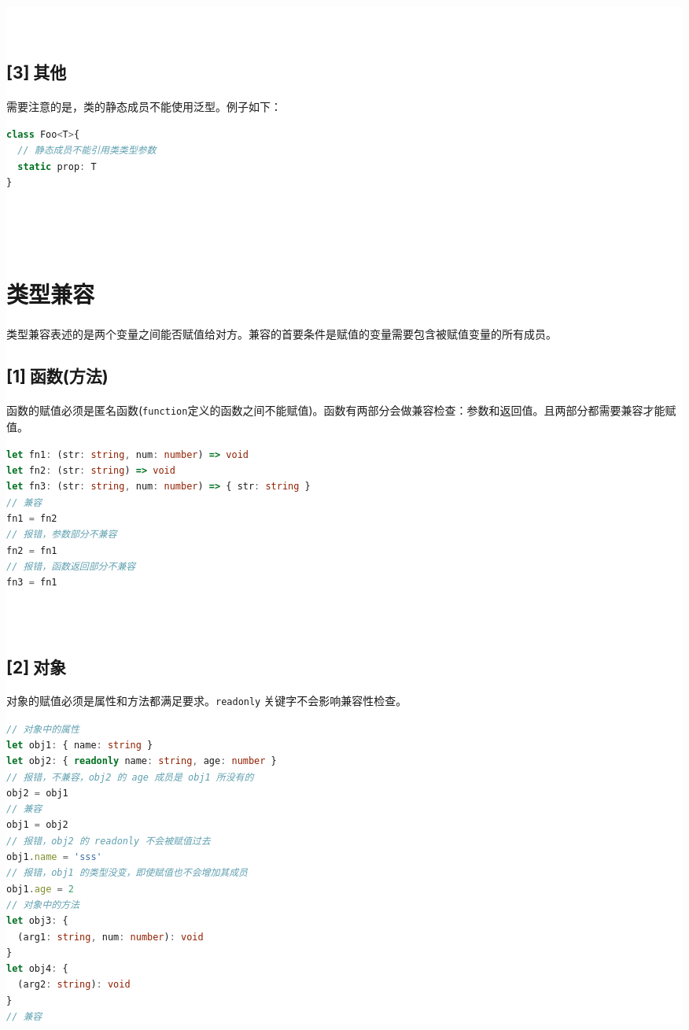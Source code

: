 </br>
</br>

## [3] 其他

需要注意的是，类的静态成员不能使用泛型。例子如下：

``` ts
class Foo<T>{
  // 静态成员不能引用类类型参数
  static prop: T
}
```

</br>
</br>
</br>

# 类型兼容

类型兼容表述的是两个变量之间能否赋值给对方。兼容的首要条件是赋值的变量需要包含被赋值变量的所有成员。

## [1] 函数(方法)

函数的赋值必须是匿名函数(`function`定义的函数之间不能赋值)。函数有两部分会做兼容检查：参数和返回值。且两部分都需要兼容才能赋值。

``` ts
let fn1: (str: string, num: number) => void
let fn2: (str: string) => void
let fn3: (str: string, num: number) => { str: string }
// 兼容
fn1 = fn2
// 报错，参数部分不兼容
fn2 = fn1
// 报错，函数返回部分不兼容
fn3 = fn1
```

</br>
</br>

## [2] 对象

对象的赋值必须是属性和方法都满足要求。`readonly` 关键字不会影响兼容性检查。

``` ts
// 对象中的属性
let obj1: { name: string }
let obj2: { readonly name: string, age: number }
// 报错，不兼容，obj2 的 age 成员是 obj1 所没有的
obj2 = obj1
// 兼容
obj1 = obj2
// 报错，obj2 的 readonly 不会被赋值过去
obj1.name = 'sss'
// 报错，obj1 的类型没变，即使赋值也不会增加其成员
obj1.age = 2
// 对象中的方法
let obj3: {
  (arg1: string, num: number): void
}
let obj4: {
  (arg2: string): void
}
// 兼容
```

  [propName1: number]: any;
  [propName1: string]: any;
  [propName1: string]: any;
  [propName2: number]: string;
  [propName1: string]: any;
  [propName2: string]: string;